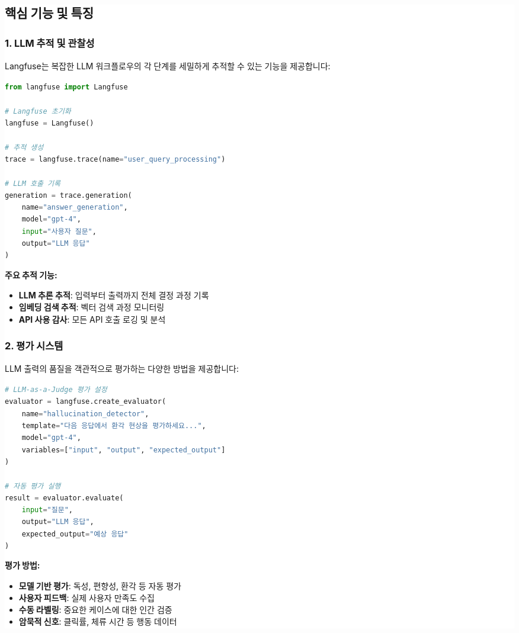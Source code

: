 ## 핵심 기능 및 특징

### 1. LLM 추적 및 관찰성

Langfuse는 복잡한 LLM 워크플로우의 각 단계를 세밀하게 추적할 수 있는 기능을 제공합니다:

```python
from langfuse import Langfuse

# Langfuse 초기화
langfuse = Langfuse()

# 추적 생성
trace = langfuse.trace(name="user_query_processing")

# LLM 호출 기록
generation = trace.generation(
    name="answer_generation",
    model="gpt-4",
    input="사용자 질문",
    output="LLM 응답"
)
```

**주요 추적 기능:**

- **LLM 추론 추적**: 입력부터 출력까지 전체 결정 과정 기록
- **임베딩 검색 추적**: 벡터 검색 과정 모니터링
- **API 사용 감사**: 모든 API 호출 로깅 및 분석

### 2. 평가 시스템

LLM 출력의 품질을 객관적으로 평가하는 다양한 방법을 제공합니다:

```python
# LLM-as-a-Judge 평가 설정
evaluator = langfuse.create_evaluator(
    name="hallucination_detector",
    template="다음 응답에서 환각 현상을 평가하세요...",
    model="gpt-4",
    variables=["input", "output", "expected_output"]
)

# 자동 평가 실행
result = evaluator.evaluate(
    input="질문",
    output="LLM 응답",
    expected_output="예상 응답"
)
```

**평가 방법:**

- **모델 기반 평가**: 독성, 편향성, 환각 등 자동 평가
- **사용자 피드백**: 실제 사용자 만족도 수집
- **수동 라벨링**: 중요한 케이스에 대한 인간 검증
- **암묵적 신호**: 클릭률, 체류 시간 등 행동 데이터
